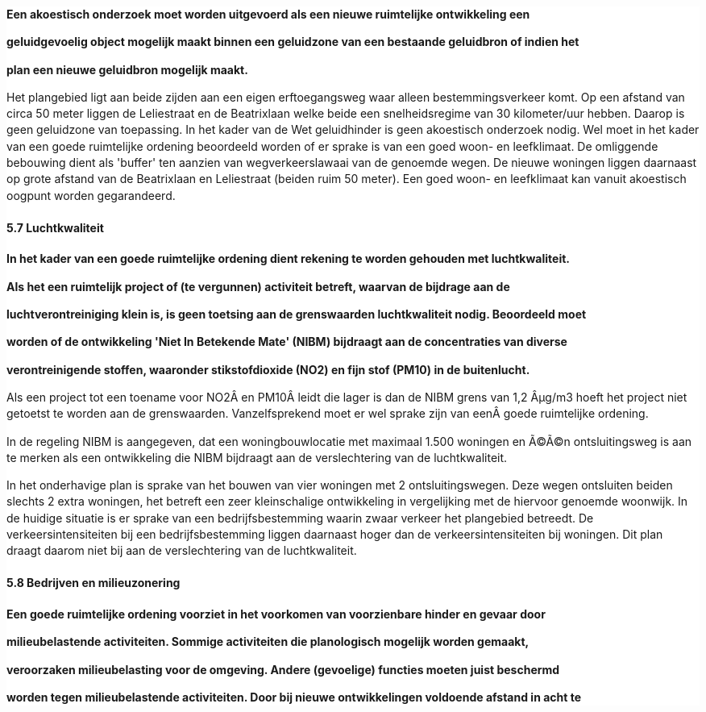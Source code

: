 **Een akoestisch onderzoek moet worden uitgevoerd als een nieuwe ruimtelijke ontwikkeling een**

**geluidgevoelig object mogelijk maakt binnen een geluidzone van een bestaande geluidbron of indien het**

**plan een nieuwe geluidbron mogelijk maakt.**

Het plangebied ligt aan beide zijden aan een eigen erftoegangsweg waar alleen bestemmingsverkeer komt. Op een afstand van circa 50 meter liggen de Leliestraat en de Beatrixlaan welke beide een snelheidsregime van 30 kilometer/uur hebben. Daarop is geen geluidzone van toepassing. In het kader van de Wet geluidhinder is geen akoestisch onderzoek nodig. Wel moet in het kader van een goede ruimtelijke ordening beoordeeld worden of er sprake is van een goed woon\- en leefklimaat. De omliggende bebouwing dient als 'buffer' ten aanzien van wegverkeerslawaai van de genoemde wegen. De nieuwe woningen liggen daarnaast op grote afstand van de Beatrixlaan en Leliestraat (beiden ruim 50 meter). Een goed woon\- en leefklimaat kan vanuit akoestisch oogpunt worden gegarandeerd.

#### 5\.7 Luchtkwaliteit

**In het kader van een goede ruimtelijke ordening dient rekening te worden gehouden met luchtkwaliteit.**

**Als het een ruimtelijk project of (te vergunnen) activiteit betreft, waarvan de bijdrage aan de**

**luchtverontreiniging klein is, is geen toetsing aan de grenswaarden luchtkwaliteit nodig. Beoordeeld moet**

**worden of de ontwikkeling 'Niet In Betekende Mate' (NIBM) bijdraagt aan de concentraties van diverse**

**verontreinigende stoffen, waaronder stikstofdioxide (NO2) en fijn stof (PM10) in de buitenlucht.**

Als een project tot een toename voor NO2Â en PM10Â leidt die lager is dan de NIBM grens van 1,2 Âµg/m3 hoeft het project niet getoetst te worden aan de grenswaarden. Vanzelfsprekend moet er wel sprake zijn van eenÂ goede ruimtelijke ordening.

In de regeling NIBM is aangegeven, dat een woningbouwlocatie met maximaal 1\.500 woningen en Ã©Ã©n ontsluitingsweg is aan te merken als een ontwikkeling die NIBM bijdraagt aan de verslechtering van de luchtkwaliteit.

In het onderhavige plan is sprake van het bouwen van vier woningen met 2 ontsluitingswegen. Deze wegen ontsluiten beiden slechts 2 extra woningen, het betreft een zeer kleinschalige ontwikkeling in vergelijking met de hiervoor genoemde woonwijk. In de huidige situatie is er sprake van een bedrijfsbestemming waarin zwaar verkeer het plangebied betreedt. De verkeersintensiteiten bij een bedrijfsbestemming liggen daarnaast hoger dan de verkeersintensiteiten bij woningen. Dit plan draagt daarom niet bij aan de verslechtering van de luchtkwaliteit.

#### 5\.8 Bedrijven en milieuzonering

**Een goede ruimtelijke ordening voorziet in het voorkomen van voorzienbare hinder en gevaar door**

**milieubelastende activiteiten. Sommige activiteiten die planologisch mogelijk worden gemaakt,**

**veroorzaken milieubelasting voor de omgeving. Andere (gevoelige) functies moeten juist beschermd**

**worden tegen milieubelastende activiteiten. Door bij nieuwe ontwikkelingen voldoende afstand in acht te**
